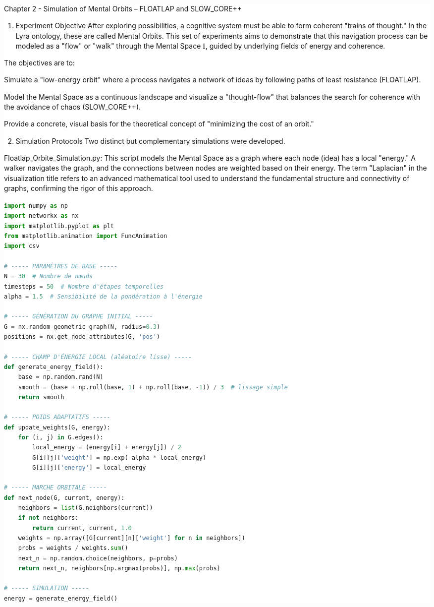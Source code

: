 Chapter 2 - Simulation of Mental Orbits – FLOATLAP and SLOW_CORE++
1. Experiment Objective
After exploring possibilities, a cognitive system must be able to form coherent "trains of thought." In the Lyra ontology, these are called Mental Orbits. This set of experiments aims to demonstrate that this navigation process can be modeled as a "flow" or "walk" through the Mental Space 𝕀, guided by underlying fields of energy and coherence.

The objectives are to:

Simulate a "low-energy orbit" where a process navigates a network of ideas by following paths of least resistance (FLOATLAP).

Model the Mental Space as a continuous landscape and visualize a "thought-flow" that balances the search for coherence with the avoidance of chaos (SLOW_CORE++).

Provide a concrete, visual basis for the theoretical concept of "minimizing the cost of an orbit."

2. Simulation Protocols
Two distinct but complementary simulations were developed.

Floatlap_Orbite_Simulation.py: This script models the Mental Space as a graph where each node (idea) has a local "energy." A walker navigates the graph, and the connections between nodes are weighted based on their energy. The term "Laplacian" in the visualization title refers to an advanced mathematical tool used to understand the fundamental structure and connectivity of graphs, confirming the rigor of this approach.

```python
import numpy as np
import networkx as nx
import matplotlib.pyplot as plt
from matplotlib.animation import FuncAnimation
import csv

# ----- PARAMÈTRES DE BASE -----
N = 30  # Nombre de nœuds
timesteps = 50  # Nombre d'étapes temporelles
alpha = 1.5  # Sensibilité de la pondération à l'énergie

# ----- GÉNÉRATION DU GRAPHE INITIAL -----
G = nx.random_geometric_graph(N, radius=0.3)
positions = nx.get_node_attributes(G, 'pos')

# ----- CHAMP D'ÉNERGIE LOCAL (aléatoire lisse) -----
def generate_energy_field():
    base = np.random.rand(N)
    smooth = (base + np.roll(base, 1) + np.roll(base, -1)) / 3  # lissage simple
    return smooth

# ----- POIDS ADAPTATIFS -----
def update_weights(G, energy):
    for (i, j) in G.edges():
        local_energy = (energy[i] + energy[j]) / 2
        G[i][j]['weight'] = np.exp(-alpha * local_energy)
        G[i][j]['energy'] = local_energy

# ----- MARCHE ORBITALE -----
def next_node(G, current, energy):
    neighbors = list(G.neighbors(current))
    if not neighbors:
        return current, current, 1.0
    weights = np.array([G[current][n]['weight'] for n in neighbors])
    probs = weights / weights.sum()
    next_n = np.random.choice(neighbors, p=probs)
    return next_n, neighbors[np.argmax(probs)], np.max(probs)

# ----- SIMULATION -----
energy = generate_energy_field()
```
